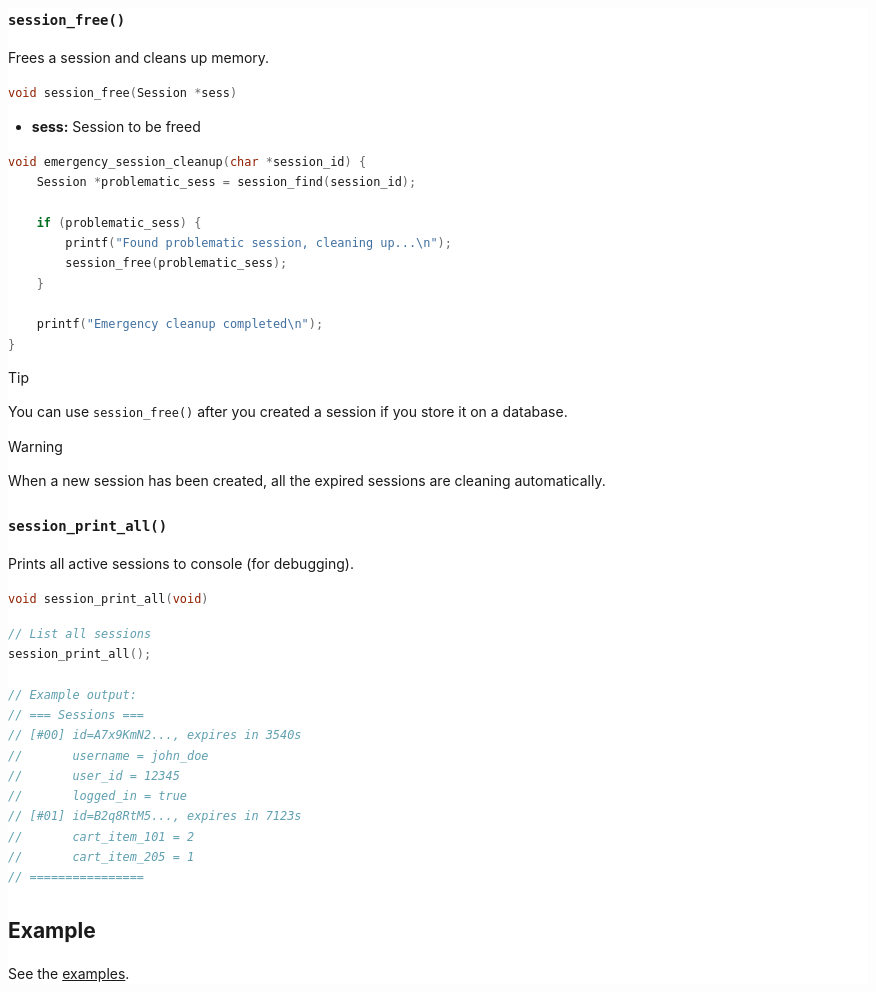 ### `session_free()`

Frees a session and cleans up memory.

```c
void session_free(Session *sess)
```

- **sess:** Session to be freed

```c
void emergency_session_cleanup(char *session_id) {
    Session *problematic_sess = session_find(session_id);

    if (problematic_sess) {
        printf("Found problematic session, cleaning up...\n");
        session_free(problematic_sess);
    }

    printf("Emergency cleanup completed\n");
}
```

> [!TIP]
> You can use `session_free()` after you created a session if you store it on a database.

> [!WARNING]
> When a new session has been created, all the expired sessions are cleaning automatically.

### `session_print_all()`

Prints all active sessions to console (for debugging).

```c
void session_print_all(void)
```

```c
// List all sessions
session_print_all();

// Example output:
// === Sessions ===
// [#00] id=A7x9KmN2..., expires in 3540s
//       username = john_doe
//       user_id = 12345
//       logged_in = true
// [#01] id=B2q8RtM5..., expires in 7123s
//       cart_item_101 = 2
//       cart_item_205 = 1
// ================
```

## Example

See the [examples](/docs/examples/authentication.md).
